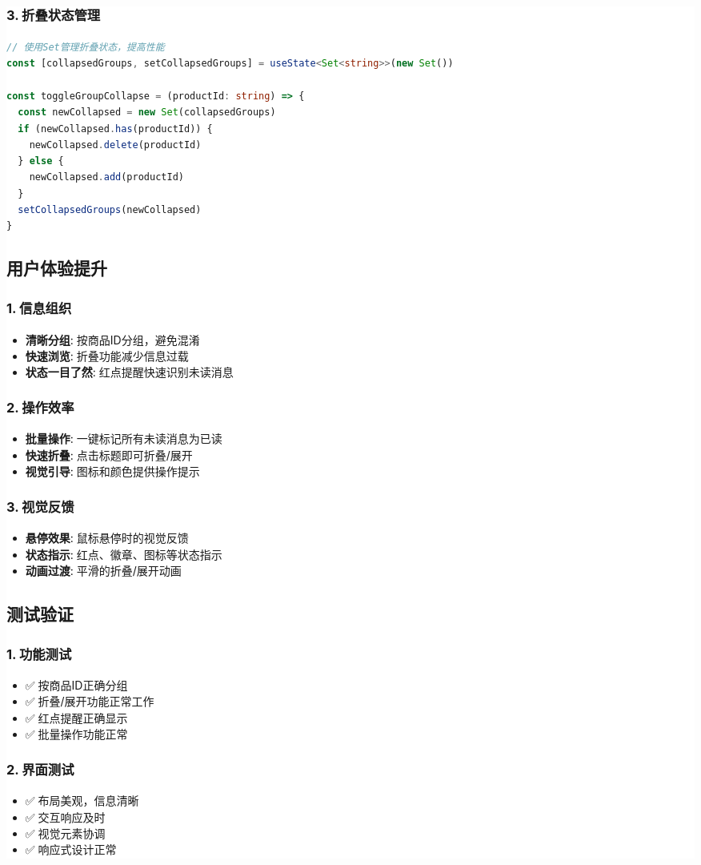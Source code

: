 ### 3. 折叠状态管理

```typescript
// 使用Set管理折叠状态，提高性能
const [collapsedGroups, setCollapsedGroups] = useState<Set<string>>(new Set())

const toggleGroupCollapse = (productId: string) => {
  const newCollapsed = new Set(collapsedGroups)
  if (newCollapsed.has(productId)) {
    newCollapsed.delete(productId)
  } else {
    newCollapsed.add(productId)
  }
  setCollapsedGroups(newCollapsed)
}
```

## 用户体验提升

### 1. 信息组织

- **清晰分组**: 按商品ID分组，避免混淆
- **快速浏览**: 折叠功能减少信息过载
- **状态一目了然**: 红点提醒快速识别未读消息

### 2. 操作效率

- **批量操作**: 一键标记所有未读消息为已读
- **快速折叠**: 点击标题即可折叠/展开
- **视觉引导**: 图标和颜色提供操作提示

### 3. 视觉反馈

- **悬停效果**: 鼠标悬停时的视觉反馈
- **状态指示**: 红点、徽章、图标等状态指示
- **动画过渡**: 平滑的折叠/展开动画

## 测试验证

### 1. 功能测试

- ✅ 按商品ID正确分组
- ✅ 折叠/展开功能正常工作
- ✅ 红点提醒正确显示
- ✅ 批量操作功能正常

### 2. 界面测试

- ✅ 布局美观，信息清晰
- ✅ 交互响应及时
- ✅ 视觉元素协调
- ✅ 响应式设计正常
